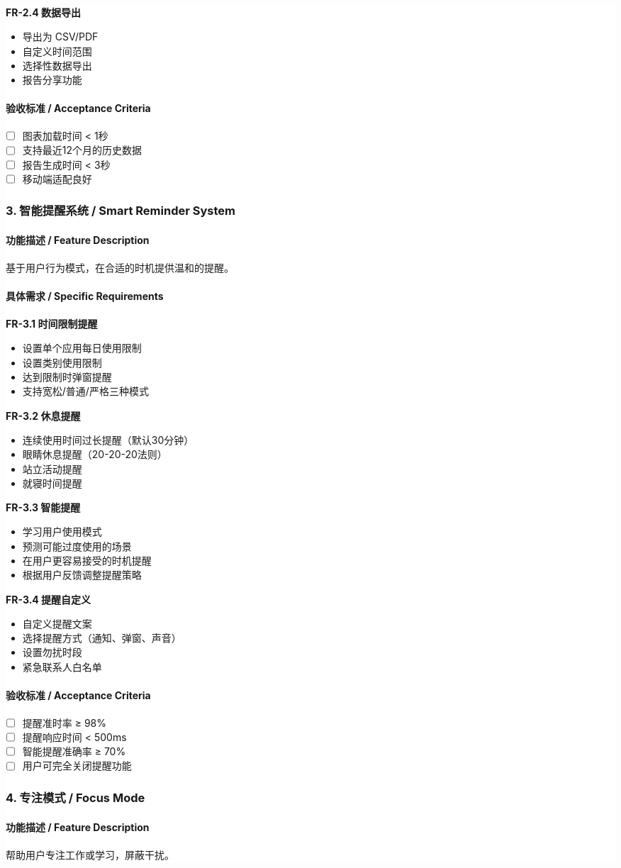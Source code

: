 **FR-2.4 数据导出**
- 导出为 CSV/PDF
- 自定义时间范围
- 选择性数据导出
- 报告分享功能

#### 验收标准 / Acceptance Criteria
- [ ] 图表加载时间 < 1秒
- [ ] 支持最近12个月的历史数据
- [ ] 报告生成时间 < 3秒
- [ ] 移动端适配良好

### 3. 智能提醒系统 / Smart Reminder System

#### 功能描述 / Feature Description
基于用户行为模式，在合适的时机提供温和的提醒。

#### 具体需求 / Specific Requirements

**FR-3.1 时间限制提醒**
- 设置单个应用每日使用限制
- 设置类别使用限制
- 达到限制时弹窗提醒
- 支持宽松/普通/严格三种模式

**FR-3.2 休息提醒**
- 连续使用时间过长提醒（默认30分钟）
- 眼睛休息提醒（20-20-20法则）
- 站立活动提醒
- 就寝时间提醒

**FR-3.3 智能提醒**
- 学习用户使用模式
- 预测可能过度使用的场景
- 在用户更容易接受的时机提醒
- 根据用户反馈调整提醒策略

**FR-3.4 提醒自定义**
- 自定义提醒文案
- 选择提醒方式（通知、弹窗、声音）
- 设置勿扰时段
- 紧急联系人白名单

#### 验收标准 / Acceptance Criteria
- [ ] 提醒准时率 ≥ 98%
- [ ] 提醒响应时间 < 500ms
- [ ] 智能提醒准确率 ≥ 70%
- [ ] 用户可完全关闭提醒功能

### 4. 专注模式 / Focus Mode

#### 功能描述 / Feature Description
帮助用户专注工作或学习，屏蔽干扰。
